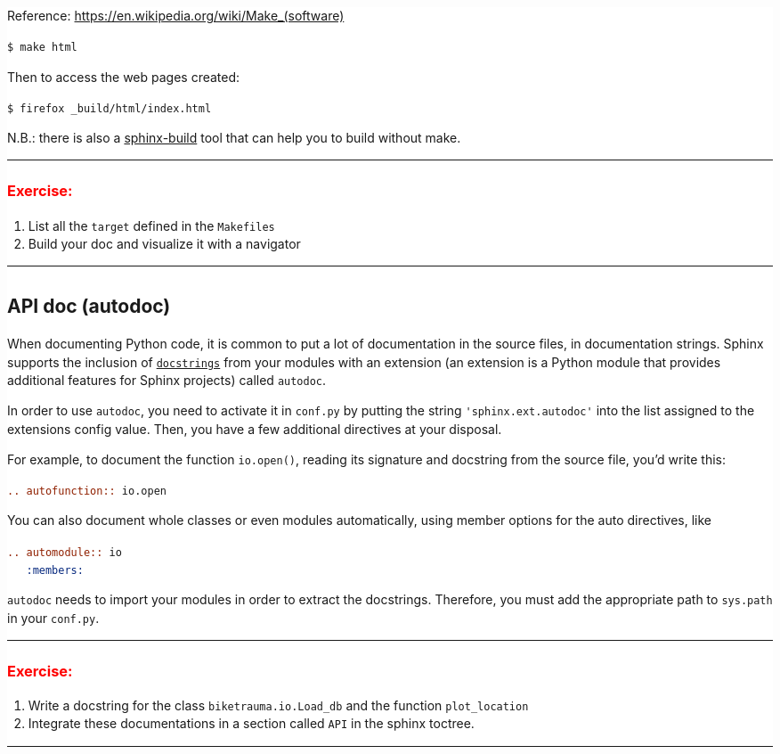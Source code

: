 Reference: <https://en.wikipedia.org/wiki/Make_(software)>

```bash
$ make html
```

Then to access the web pages created:

```bash
$ firefox _build/html/index.html
```

N.B.: there is also a [sphinx-build](http://www.sphinx-doc.org/en/stable/man/sphinx-build.html) tool that can help you to build without make.

----
### <font color='red'>Exercise:</font>

1. List all the `target` defined in the `Makefiles`
2. Build your doc and visualize it with a navigator
----

## API doc (autodoc)

When documenting Python code, it is common to put a lot of documentation in the source files, in documentation strings.
Sphinx supports the inclusion of [`docstrings`](https://www.python.org/dev/peps/pep-0257/) from your modules with an extension (an extension is a Python module that provides additional features for Sphinx projects) called `autodoc`.

In order to use `autodoc`, you need to activate it in `conf.py` by putting the string `'sphinx.ext.autodoc'` into the list assigned to the extensions config value.
Then, you have a few additional directives at your disposal.

For example, to document the function `io.open()`, reading its signature and docstring from the source file, you’d write this:

```rst
.. autofunction:: io.open
```

You can also document whole classes or even modules automatically, using member options for the auto directives, like

```rst
.. automodule:: io
   :members:
```

`autodoc` needs to import your modules in order to extract the docstrings. Therefore, you must add the appropriate path to `sys.path` in your `conf.py`.

----
### <font color='red'>Exercise:</font>

1. Write a docstring for the class `biketrauma.io.Load_db` and the function `plot_location`
2. Integrate these documentations in a section called `API` in the sphinx toctree.
----
